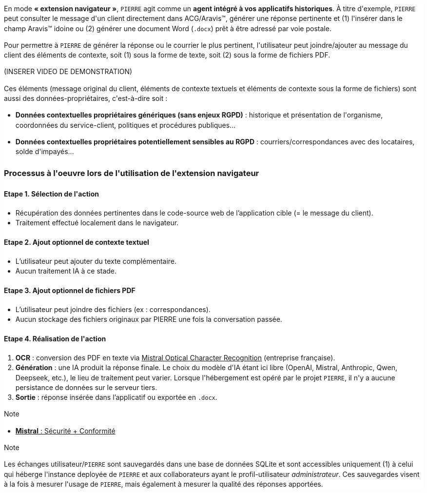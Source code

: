 En mode **« extension navigateur »**, `PIERRE` agit comme un **agent intégré à vos applicatifs historiques**. À titre d'exemple, `PIERRE` peut consulter le message d'un client directement dans ACG/Aravis™, générer une réponse pertinente et (1) l'insérer dans le champ Aravis™ idoine ou (2) générer une document Word (`.docx`) prêt à être adressé par voie postale.

Pour permettre à `PIERRE` de générer la réponse ou le courrier le plus pertinent, l'utilisateur peut joindre/ajouter au message du client des éléments de contexte, soit (1) sous la forme de texte, soit (2) sous la forme de fichiers PDF.

(INSERER VIDEO DE DEMONSTRATION)

Ces éléments (message original du client, éléments de contexte textuels et éléments de contexte sous la forme de fichiers) sont aussi des données-propriétaires, c'est-à-dire soit :

- **Données contextuelles propriétaires génériques (sans enjeux RGPD)** : historique et présentation de l'organisme, coordonnées du service-client, politiques et procédures publiques...

- **Données contextuelles propriétaires potentiellement sensibles au RGPD** : courriers/correspondances avec des locataires, solde d'impayés...

### Processus à l'oeuvre lors de l'utilisation de l'extension navigateur

#### Etape 1. Sélection de l'action

- Récupération des données pertinentes dans le code-source web de l’application cible (= le message du client).
- Traitement effectué localement dans le navigateur.

#### Etape 2. Ajout optionnel de contexte textuel

- L’utilisateur peut ajouter du texte complémentaire.
- Aucun traitement IA à ce stade.

#### Etape 3. Ajout optionnel de fichiers PDF

- L’utilisateur peut joindre des fichiers (ex : correspondances).
- Aucun stockage des fichiers originaux par PIERRE une fois la conversation passée.

#### Etape 4. Réalisation de l'action

1. **OCR** : conversion des PDF en texte via [Mistral Optical Character Recognition](https://mistral.ai/solutions/document-ai) (entreprise française).
2. **Génération** : une IA produit la réponse finale. Le choix du modèle d'IA étant ici libre (OpenAI, Mistral, Anthropic, Qwen, Deepseek, etc.), le lieu de traitement peut varier. Lorsque l'hébergement est opéré par le projet `PIERRE`, il n'y a aucune persistance de données sur le serveur tiers.
3. **Sortie** : réponse insérée dans l’applicatif ou exportée en `.docx`.

> [!NOTE]
>
> - [**Mistral** : Sécurité + Conformité ](https://mistral.ai/fr/terms#terms-of-service)

> [!NOTE]
> Les échanges utilisateur/`PIERRE` sont sauvegardés dans une base de données SQLite et sont accessibles uniquement (1) à celui qui héberge l'instance deployée de `PIERRE` et aux collaborateurs ayant le profil-utilisateur _administrateur_. Ces sauvegardes visent à la fois à mesurer l'usage de `PIERRE`, mais également à mesurer la qualité des réponses apportées.
